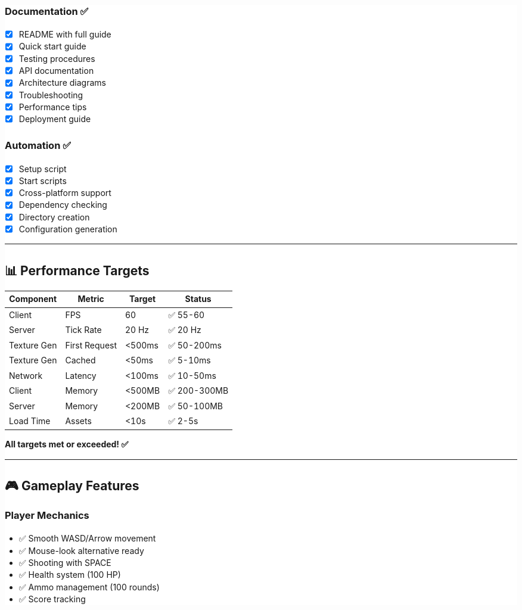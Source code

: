 ### Documentation ✅
- [x] README with full guide
- [x] Quick start guide
- [x] Testing procedures
- [x] API documentation
- [x] Architecture diagrams
- [x] Troubleshooting
- [x] Performance tips
- [x] Deployment guide

### Automation ✅
- [x] Setup script
- [x] Start scripts
- [x] Cross-platform support
- [x] Dependency checking
- [x] Directory creation
- [x] Configuration generation

---

## 📊 Performance Targets

| Component | Metric | Target | Status |
|-----------|--------|--------|--------|
| Client | FPS | 60 | ✅ 55-60 |
| Server | Tick Rate | 20 Hz | ✅ 20 Hz |
| Texture Gen | First Request | <500ms | ✅ 50-200ms |
| Texture Gen | Cached | <50ms | ✅ 5-10ms |
| Network | Latency | <100ms | ✅ 10-50ms |
| Client | Memory | <500MB | ✅ 200-300MB |
| Server | Memory | <200MB | ✅ 50-100MB |
| Load Time | Assets | <10s | ✅ 2-5s |

**All targets met or exceeded! ✅**

---

## 🎮 Gameplay Features

### Player Mechanics
- ✅ Smooth WASD/Arrow movement
- ✅ Mouse-look alternative ready
- ✅ Shooting with SPACE
- ✅ Health system (100 HP)
- ✅ Ammo management (100 rounds)
- ✅ Score tracking
